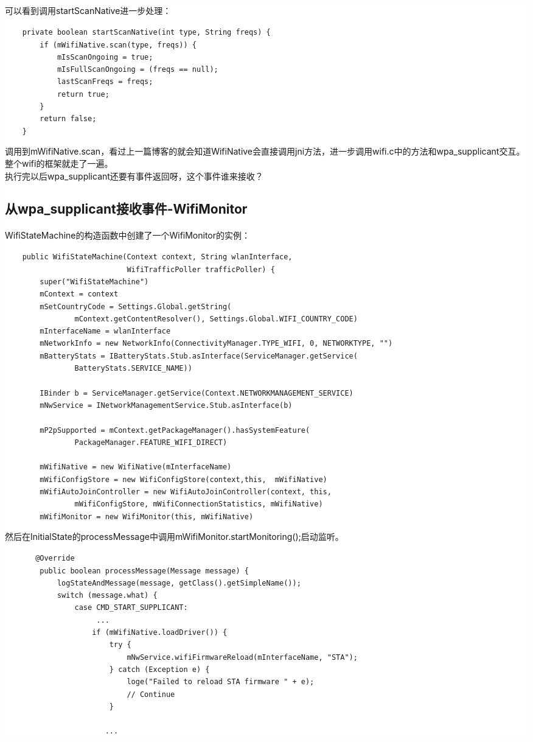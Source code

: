 可以看到调用startScanNative进一步处理：

```
    private boolean startScanNative(int type, String freqs) {
        if (mWifiNative.scan(type, freqs)) {
            mIsScanOngoing = true;
            mIsFullScanOngoing = (freqs == null);
            lastScanFreqs = freqs;
            return true;
        }
        return false;
    }
```

调用到mWifiNative.scan，看过上一篇博客的就会知道WifiNative会直接调用jni方法，进一步调用wifi.c中的方法和wpa_supplicant交互。整个wifi的框架就走了一遍。  
执行完以后wpa_supplicant还要有事件返回呀，这个事件谁来接收？

## <a id="t4"></a><a id="t4"></a>从wpa_supplicant接收事件-WifiMonitor

WifiStateMachine的构造函数中创建了一个WifiMonitor的实例：

```
    public WifiStateMachine(Context context, String wlanInterface,
                            WifiTrafficPoller trafficPoller) {
        super("WifiStateMachine")
        mContext = context
        mSetCountryCode = Settings.Global.getString(
                mContext.getContentResolver(), Settings.Global.WIFI_COUNTRY_CODE)
        mInterfaceName = wlanInterface
        mNetworkInfo = new NetworkInfo(ConnectivityManager.TYPE_WIFI, 0, NETWORKTYPE, "")
        mBatteryStats = IBatteryStats.Stub.asInterface(ServiceManager.getService(
                BatteryStats.SERVICE_NAME))

        IBinder b = ServiceManager.getService(Context.NETWORKMANAGEMENT_SERVICE)
        mNwService = INetworkManagementService.Stub.asInterface(b)

        mP2pSupported = mContext.getPackageManager().hasSystemFeature(
                PackageManager.FEATURE_WIFI_DIRECT)

        mWifiNative = new WifiNative(mInterfaceName)
        mWifiConfigStore = new WifiConfigStore(context,this,  mWifiNative)
        mWifiAutoJoinController = new WifiAutoJoinController(context, this,
                mWifiConfigStore, mWifiConnectionStatistics, mWifiNative)
        mWifiMonitor = new WifiMonitor(this, mWifiNative)
```

然后在InitialState的processMessage中调用mWifiMonitor.startMonitoring();启动监听。

```
       @Override
        public boolean processMessage(Message message) {
            logStateAndMessage(message, getClass().getSimpleName());
            switch (message.what) {
                case CMD_START_SUPPLICANT:
                     ...
                    if (mWifiNative.loadDriver()) {
                        try {
                            mNwService.wifiFirmwareReload(mInterfaceName, "STA");
                        } catch (Exception e) {
                            loge("Failed to reload STA firmware " + e);
                            // Continue
                        }

                       ...

```